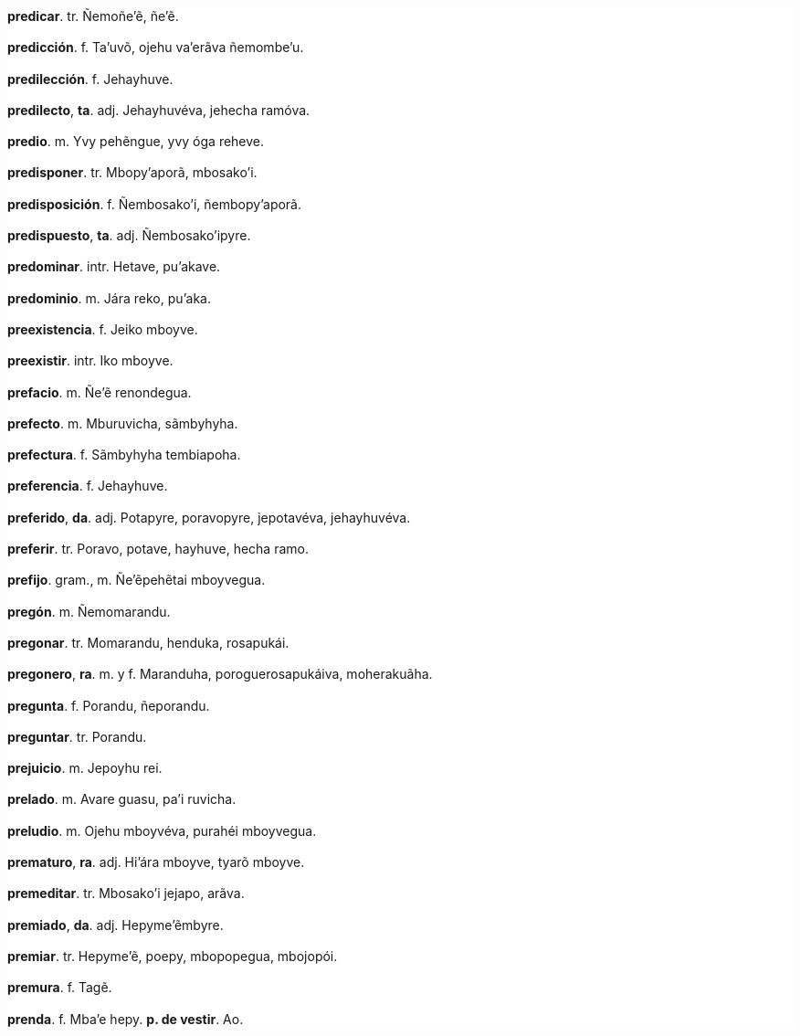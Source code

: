**predicar**. tr. Ñemoñe’ẽ, ñe’ẽ.

**predicción**. f. Ta’uvõ, ojehu va’erãva ñemombe’u.

**predilección**. f. Jehayhuve.

**predilecto**, **ta**. adj. Jehayhuvéva, jehecha ramóva.

**predio**. m. Yvy pehẽngue, yvy óga reheve.

**predisponer**. tr. Mbopy’aporã, mbosako’i.

**predisposición**. f. Ñembosako’i, ñembopy’aporã.

**predispuesto**, **ta**. adj. Ñembosako’ipyre.

**predominar**. intr. Hetave, pu’akave.

**predominio**. m. Jára reko, pu’aka.

**preexistencia**. f. Jeiko mboyve.

**preexistir**. intr. Iko mboyve.

**prefacio**. m. Ñe’ẽ renondegua.

**prefecto**. m. Mburuvicha, sãmbyhyha.

**prefectura**. f. Sãmbyhyha tembiapoha.

**preferencia**. f. Jehayhuve.

**preferido**, **da**. adj. Potapyre, poravopyre, jepotavéva, jehayhuvéva.

**preferir**. tr. Poravo, potave, hayhuve, hecha ramo.

**prefijo**. gram., m. Ñe’ẽpehẽtai mboyvegua.

**pregón**. m. Ñemomarandu.

**pregonar**. tr. Momarandu, henduka, rosapukái.

**pregonero**, **ra**. m. y f. Maranduha, poroguerosapukáiva, moherakuãha.

**pregunta**. f. Porandu, ñeporandu.

**preguntar**. tr. Porandu.

**prejuicio**. m. Jepoyhu rei.

**prelado**. m. Avare guasu, pa’i ruvicha.

**preludio**. m. Ojehu mboyvéva, purahéi mboyvegua.

**prematuro**, **ra**. adj. Hi’ára mboyve, tyarõ mboyve.

**premeditar**. tr. Mbosako’i jejapo, arãva.

**premiado**, **da**. adj. Hepyme’ẽmbyre.

**premiar**. tr. Hepyme’ẽ, poepy, mbopopegua, mbojopói.

**premura**. f. Tagẽ.

**prenda**. f. Mba’e hepy. **p. de vestir**. Ao.
